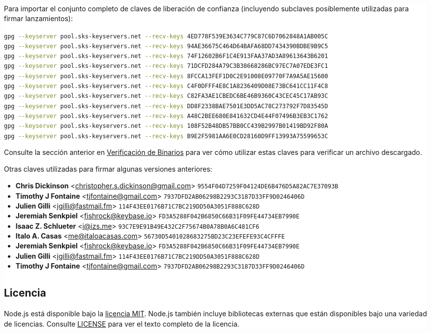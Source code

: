 Para importar el conjunto completo de claves de liberación de confianza (incluyendo subclaves posiblemente utilizadas para firmar lanzamientos):

```bash
gpg --keyserver pool.sks-keyservers.net --recv-keys 4ED778F539E3634C779C87C6D7062848A1AB005C
gpg --keyserver pool.sks-keyservers.net --recv-keys 94AE36675C464D64BAFA68DD7434390BDBE9B9C5
gpg --keyserver pool.sks-keyservers.net --recv-keys 74F12602B6F1C4E913FAA37AD3A89613643B6201
gpg --keyserver pool.sks-keyservers.net --recv-keys 71DCFD284A79C3B38668286BC97EC7A07EDE3FC1
gpg --keyserver pool.sks-keyservers.net --recv-keys 8FCCA13FEF1D0C2E91008E09770F7A9A5AE15600
gpg --keyserver pool.sks-keyservers.net --recv-keys C4F0DFFF4E8C1A8236409D08E73BC641CC11F4C8
gpg --keyserver pool.sks-keyservers.net --recv-keys C82FA3AE1CBEDC6BE46B9360C43CEC45C17AB93C
gpg --keyserver pool.sks-keyservers.net --recv-keys DD8F2338BAE7501E3DD5AC78C273792F7D83545D
gpg --keyserver pool.sks-keyservers.net --recv-keys A48C2BEE680E841632CD4E44F07496B3EB3C1762
gpg --keyserver pool.sks-keyservers.net --recv-keys 108F52B48DB57BB0CC439B2997B01419BD92F80A
gpg --keyserver pool.sks-keyservers.net --recv-keys B9E2F5981AA6E0CD28160D9FF13993A75599653C
```

Consulte la sección anterior en [Verificación de Binarios](#verifying-binaries) para ver cómo utilizar estas claves para verificar un archivo descargado.

Otras claves utilizadas para firmar algunas versiones anteriores:

* **Chris Dickinson** &lt;christopher.s.dickinson@gmail.com&gt; `9554F04D7259F04124DE6B476D5A82AC7E37093B`
* **Timothy J Fontaine** &lt;tjfontaine@gmail.com&gt; `7937DFD2AB06298B2293C3187D33FF9D0246406D`
* **Julien Gilli** &lt;jgilli@fastmail.fm&gt; `114F43EE0176B71C7BC219DD50A3051F888C628D`
* **Jeremiah Senkpiel** &lt;fishrock@keybase.io&gt; `FD3A5288F042B6850C66B31F09FE44734EB7990E`
* **Isaac Z. Schlueter** &lt;i@izs.me&gt; `93C7E9E91B49E432C2F75674B0A78B0A6C481CF6`
* **Italo A. Casas** &lt;me@italoacasas.com&gt; `56730D5401028683275BD23C23EFEFE93C4CFFFE`
* **Jeremiah Senkpiel** &lt;fishrock@keybase.io&gt; `FD3A5288F042B6850C66B31F09FE44734EB7990E`
* **Julien Gilli** &lt;jgilli@fastmail.fm&gt; `114F43EE0176B71C7BC219DD50A3051F888C628D`
* **Timothy J Fontaine** &lt;tjfontaine@gmail.com&gt; `7937DFD2AB06298B2293C3187D33FF9D0246406D`

## Licencia

Node.js está disponible bajo la [licencia MIT](https://opensource.org/licenses/MIT). Node.js también incluye bibliotecas externas que están disponibles bajo una variedad de licencias.  Consulte [LICENSE](https://github.com/nodejs/node/blob/HEAD/LICENSE) para ver el texto completo de la licencia.

[Código de Conducta]: https://github.com/nodejs/admin/blob/HEAD/CODE_OF_CONDUCT.md
[Contribuyendo al proyecto]: CONTRIBUTING.md
[sitio web de Node.js]: https://nodejs.org/
[Fundación OpenJS]: https://openjsf.org/
[Iniciativas estratégicas]: https://github.com/nodejs/TSC/blob/HEAD/Strategic-Initiatives.md
[Valores técnicos y priorización]: doc/guides/technical-values.md
[Grupos de Trabajo]: https://github.com/nodejs/TSC/blob/HEAD/WORKING_GROUPS.md

